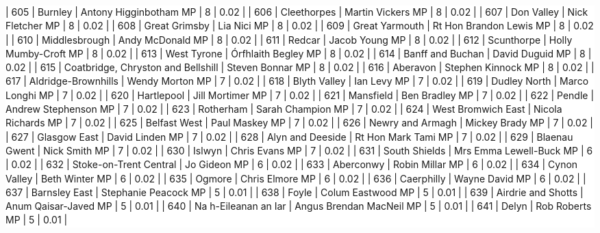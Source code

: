 | 605 | Burnley | Antony Higginbotham MP | 8 | 0.02 |
| 606 | Cleethorpes | Martin Vickers MP | 8 | 0.02 |
| 607 | Don Valley | Nick Fletcher MP | 8 | 0.02 |
| 608 | Great Grimsby | Lia Nici MP | 8 | 0.02 |
| 609 | Great Yarmouth | Rt Hon Brandon Lewis MP | 8 | 0.02 |
| 610 | Middlesbrough | Andy McDonald MP | 8 | 0.02 |
| 611 | Redcar | Jacob Young MP | 8 | 0.02 |
| 612 | Scunthorpe | Holly Mumby-Croft MP | 8 | 0.02 |
| 613 | West Tyrone | Órfhlaith Begley MP | 8 | 0.02 |
| 614 | Banff and Buchan | David Duguid MP | 8 | 0.02 |
| 615 | Coatbridge, Chryston and Bellshill | Steven Bonnar MP | 8 | 0.02 |
| 616 | Aberavon | Stephen Kinnock MP | 8 | 0.02 |
| 617 | Aldridge-Brownhills | Wendy Morton MP | 7 | 0.02 |
| 618 | Blyth Valley | Ian Levy MP | 7 | 0.02 |
| 619 | Dudley North | Marco Longhi MP | 7 | 0.02 |
| 620 | Hartlepool | Jill Mortimer MP | 7 | 0.02 |
| 621 | Mansfield | Ben Bradley MP | 7 | 0.02 |
| 622 | Pendle | Andrew Stephenson MP | 7 | 0.02 |
| 623 | Rotherham | Sarah Champion MP | 7 | 0.02 |
| 624 | West Bromwich East | Nicola Richards MP | 7 | 0.02 |
| 625 | Belfast West | Paul Maskey MP | 7 | 0.02 |
| 626 | Newry and Armagh | Mickey Brady MP | 7 | 0.02 |
| 627 | Glasgow East | David Linden MP | 7 | 0.02 |
| 628 | Alyn and Deeside | Rt Hon Mark Tami MP | 7 | 0.02 |
| 629 | Blaenau Gwent | Nick Smith MP | 7 | 0.02 |
| 630 | Islwyn | Chris Evans MP | 7 | 0.02 |
| 631 | South Shields | Mrs Emma Lewell-Buck MP | 6 | 0.02 |
| 632 | Stoke-on-Trent Central | Jo Gideon MP | 6 | 0.02 |
| 633 | Aberconwy | Robin Millar MP | 6 | 0.02 |
| 634 | Cynon Valley | Beth Winter MP | 6 | 0.02 |
| 635 | Ogmore | Chris Elmore MP | 6 | 0.02 |
| 636 | Caerphilly | Wayne David MP | 6 | 0.02 |
| 637 | Barnsley East | Stephanie Peacock MP | 5 | 0.01 |
| 638 | Foyle | Colum Eastwood MP | 5 | 0.01 |
| 639 | Airdrie and Shotts | Anum Qaisar-Javed MP | 5 | 0.01 |
| 640 | Na h-Eileanan an Iar | Angus Brendan MacNeil MP | 5 | 0.01 |
| 641 | Delyn | Rob Roberts MP | 5 | 0.01 |